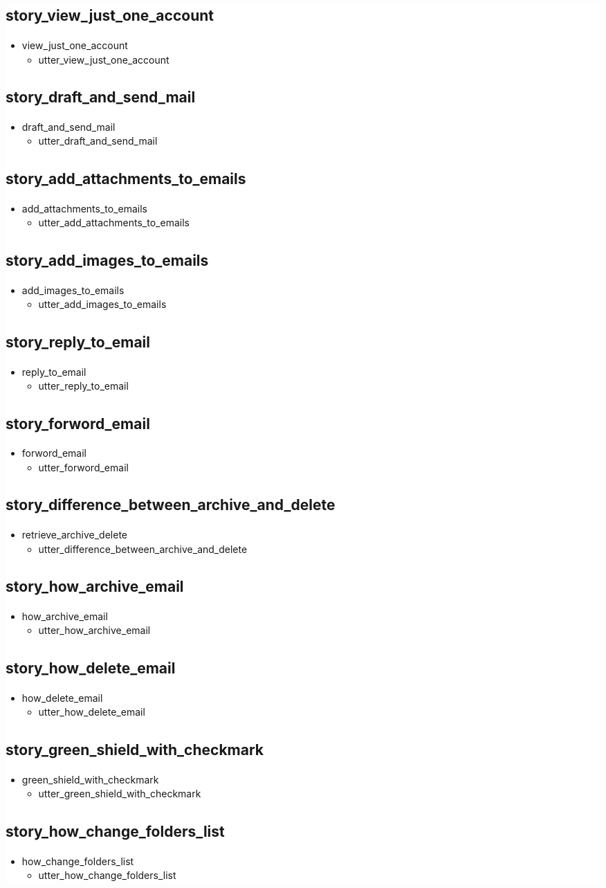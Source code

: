 ## story_view_just_one_account
* view_just_one_account
  - utter_view_just_one_account

## story_draft_and_send_mail
* draft_and_send_mail
  - utter_draft_and_send_mail

## story_add_attachments_to_emails
* add_attachments_to_emails
  - utter_add_attachments_to_emails

## story_add_images_to_emails
* add_images_to_emails
  - utter_add_images_to_emails

## story_reply_to_email
* reply_to_email
  - utter_reply_to_email

## story_forword_email
* forword_email
  - utter_forword_email

## story_difference_between_archive_and_delete
* retrieve_archive_delete
  - utter_difference_between_archive_and_delete

## story_how_archive_email
* how_archive_email
  - utter_how_archive_email

## story_how_delete_email
* how_delete_email
  - utter_how_delete_email

## story_green_shield_with_checkmark
* green_shield_with_checkmark
  - utter_green_shield_with_checkmark

## story_how_change_folders_list
* how_change_folders_list
  - utter_how_change_folders_list

